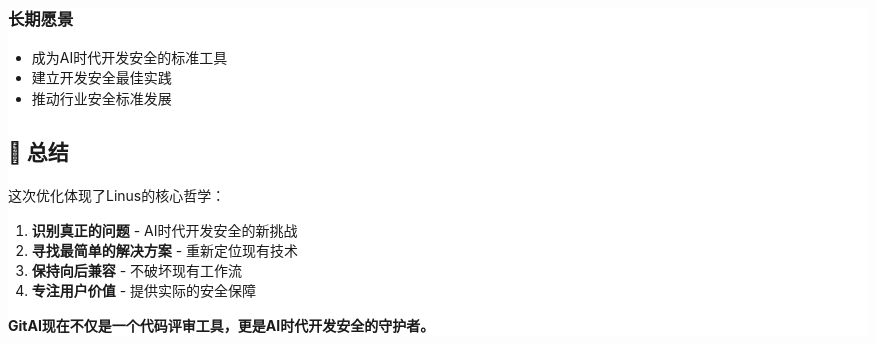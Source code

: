 ### 长期愿景
- 成为AI时代开发安全的标准工具
- 建立开发安全最佳实践
- 推动行业安全标准发展

## 📝 总结

这次优化体现了Linus的核心哲学：

1. **识别真正的问题** - AI时代开发安全的新挑战
2. **寻找最简单的解决方案** - 重新定位现有技术
3. **保持向后兼容** - 不破坏现有工作流
4. **专注用户价值** - 提供实际的安全保障

**GitAI现在不仅是一个代码评审工具，更是AI时代开发安全的守护者。**